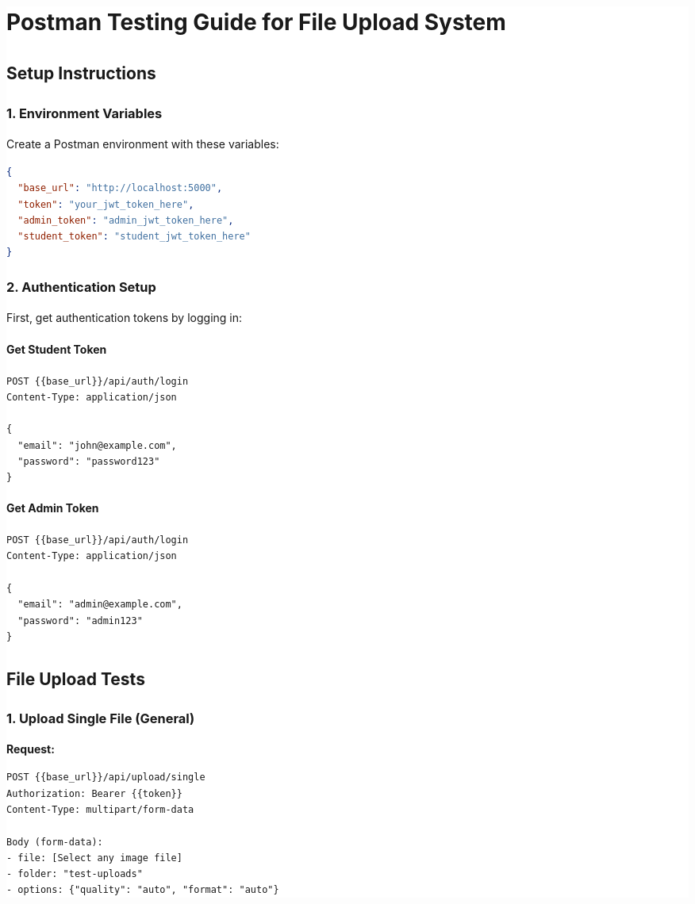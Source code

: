 # Postman Testing Guide for File Upload System

## Setup Instructions

### 1. Environment Variables
Create a Postman environment with these variables:

```json
{
  "base_url": "http://localhost:5000",
  "token": "your_jwt_token_here",
  "admin_token": "admin_jwt_token_here",
  "student_token": "student_jwt_token_here"
}
```

### 2. Authentication Setup
First, get authentication tokens by logging in:

#### Get Student Token
```http
POST {{base_url}}/api/auth/login
Content-Type: application/json

{
  "email": "john@example.com",
  "password": "password123"
}
```

#### Get Admin Token
```http
POST {{base_url}}/api/auth/login
Content-Type: application/json

{
  "email": "admin@example.com",
  "password": "admin123"
}
```

## File Upload Tests

### 1. Upload Single File (General)

**Request:**
```http
POST {{base_url}}/api/upload/single
Authorization: Bearer {{token}}
Content-Type: multipart/form-data

Body (form-data):
- file: [Select any image file]
- folder: "test-uploads"
- options: {"quality": "auto", "format": "auto"}
```
